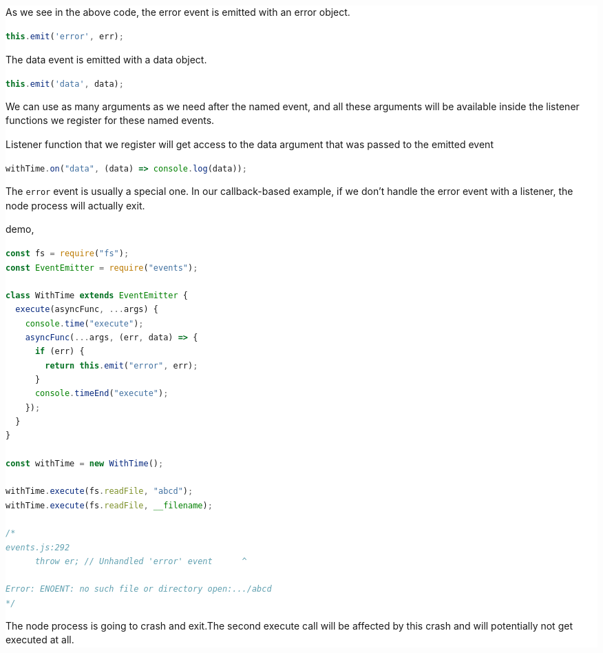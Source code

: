 As we see in the above code, the error event is emitted with an error object.

```js
this.emit('error', err);
```

The data event is emitted with a data object.

```js
this.emit('data', data);
```

We can use as many arguments as we need after the named event, and all these arguments will be available inside the listener functions we register for these named events.

Listener function that we register will get access to the data argument that was passed to the emitted event

```js
withTime.on("data", (data) => console.log(data));
```

The `error` event is usually a special one. In our callback-based example, if we don’t handle the error event with a listener, the node process will actually exit.

demo,

```js
const fs = require("fs");
const EventEmitter = require("events");

class WithTime extends EventEmitter {
  execute(asyncFunc, ...args) {
    console.time("execute");
    asyncFunc(...args, (err, data) => {
      if (err) {
        return this.emit("error", err);
      }
      console.timeEnd("execute");
    });
  }
}

const withTime = new WithTime();

withTime.execute(fs.readFile, "abcd");
withTime.execute(fs.readFile, __filename);

/*
events.js:292
      throw er; // Unhandled 'error' event      ^

Error: ENOENT: no such file or directory open:.../abcd
*/
```

The node process is going to crash and exit.The second execute call will be affected by this crash and will potentially not get executed at all.
